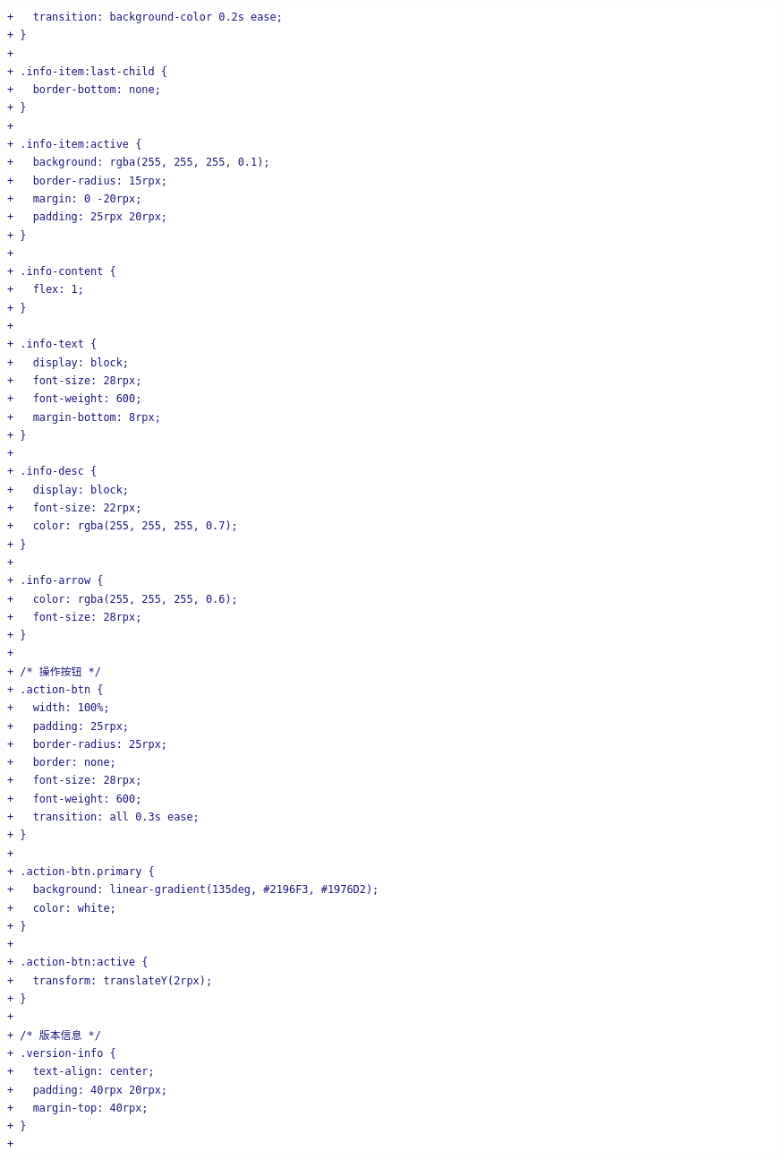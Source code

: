 ```diff
+   transition: background-color 0.2s ease;
+ }
+ 
+ .info-item:last-child {
+   border-bottom: none;
+ }
+ 
+ .info-item:active {
+   background: rgba(255, 255, 255, 0.1);
+   border-radius: 15rpx;
+   margin: 0 -20rpx;
+   padding: 25rpx 20rpx;
+ }
+ 
+ .info-content {
+   flex: 1;
+ }
+ 
+ .info-text {
+   display: block;
+   font-size: 28rpx;
+   font-weight: 600;
+   margin-bottom: 8rpx;
+ }
+ 
+ .info-desc {
+   display: block;
+   font-size: 22rpx;
+   color: rgba(255, 255, 255, 0.7);
+ }
+ 
+ .info-arrow {
+   color: rgba(255, 255, 255, 0.6);
+   font-size: 28rpx;
+ }
+ 
+ /* 操作按钮 */
+ .action-btn {
+   width: 100%;
+   padding: 25rpx;
+   border-radius: 25rpx;
+   border: none;
+   font-size: 28rpx;
+   font-weight: 600;
+   transition: all 0.3s ease;
+ }
+ 
+ .action-btn.primary {
+   background: linear-gradient(135deg, #2196F3, #1976D2);
+   color: white;
+ }
+ 
+ .action-btn:active {
+   transform: translateY(2rpx);
+ }
+ 
+ /* 版本信息 */
+ .version-info {
+   text-align: center;
+   padding: 40rpx 20rpx;
+   margin-top: 40rpx;
+ }
+ 
```